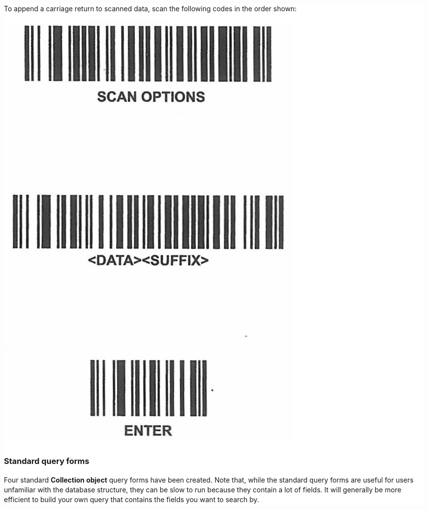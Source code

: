 To append a carriage return to scanned data, scan the following codes in the order shown:

![](assets/media/image197.jpeg)

### Standard query forms

Four standard **Collection object** query forms have been created. Note that, while the standard query forms are useful for users unfamiliar with the database structure, they can be slow to run because they contain a lot of fields. It will generally be more efficient to build your own query that contains the fields you want to search by.
